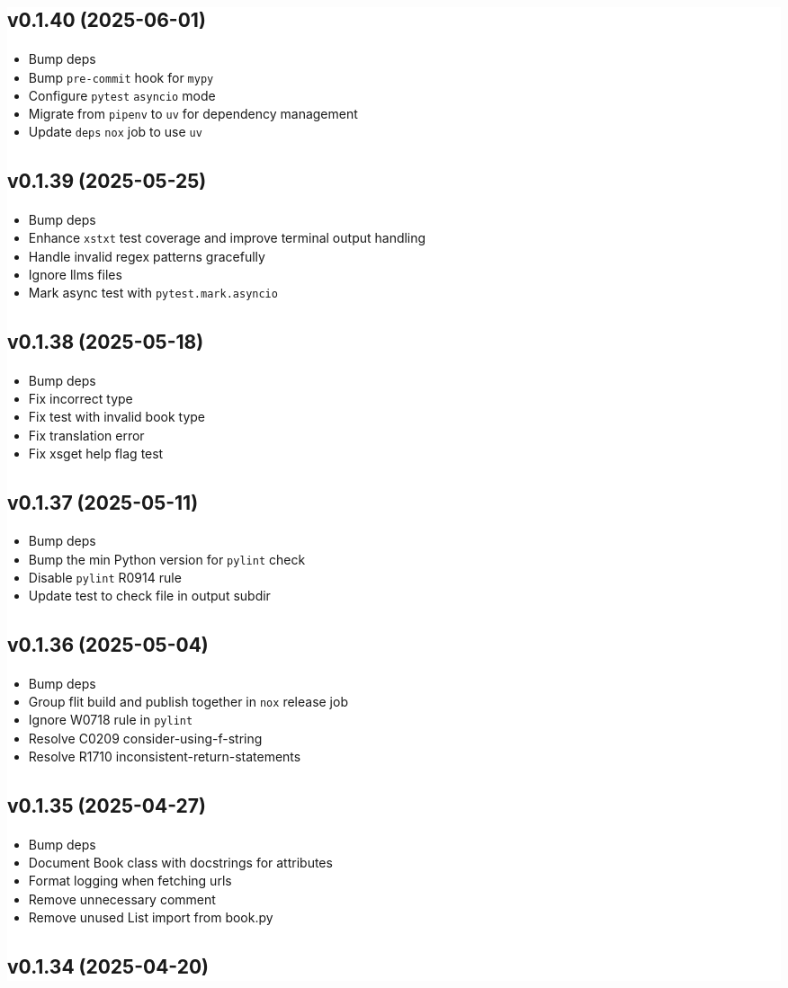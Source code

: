## v0.1.40 (2025-06-01)

- Bump deps
- Bump `pre-commit` hook for `mypy`
- Configure `pytest` `asyncio` mode
- Migrate from `pipenv` to `uv` for dependency management
- Update `deps` `nox` job to use `uv`

## v0.1.39 (2025-05-25)

- Bump deps
- Enhance `xstxt` test coverage and improve terminal output handling
- Handle invalid regex patterns gracefully
- Ignore llms files
- Mark async test with `pytest.mark.asyncio`

## v0.1.38 (2025-05-18)

- Bump deps
- Fix incorrect type
- Fix test with invalid book type
- Fix translation error
- Fix xsget help flag test

## v0.1.37 (2025-05-11)

- Bump deps
- Bump the min Python version for `pylint` check
- Disable `pylint` R0914 rule
- Update test to check file in output subdir

## v0.1.36 (2025-05-04)

- Bump deps
- Group flit build and publish together in `nox` release job
- Ignore W0718 rule in `pylint`
- Resolve C0209 consider-using-f-string
- Resolve R1710 inconsistent-return-statements

## v0.1.35 (2025-04-27)

- Bump deps
- Document Book class with docstrings for attributes
- Format logging when fetching urls
- Remove unnecessary comment
- Remove unused List import from book.py

## v0.1.34 (2025-04-20)
